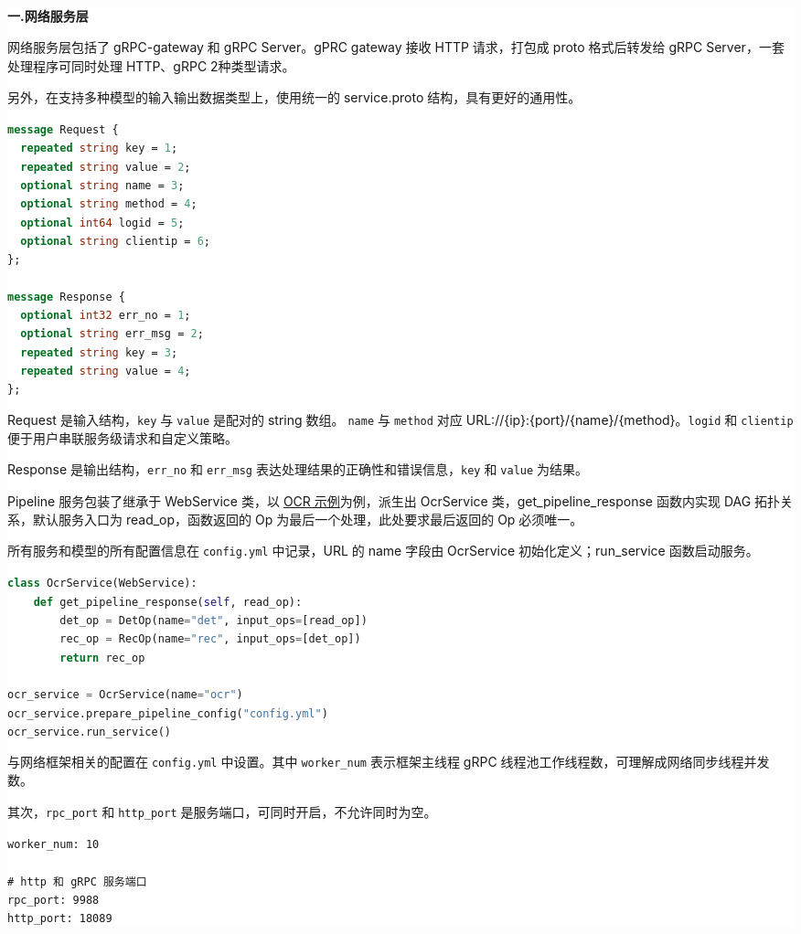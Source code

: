 **一.网络服务层**

网络服务层包括了 gRPC-gateway 和 gRPC Server。gPRC gateway 接收 HTTP 请求，打包成 proto 格式后转发给 gRPC Server，一套处理程序可同时处理 HTTP、gRPC 2种类型请求。

另外，在支持多种模型的输入输出数据类型上，使用统一的 service.proto 结构，具有更好的通用性。

```proto
message Request {
  repeated string key = 1;  
  repeated string value = 2;
  optional string name = 3;
  optional string method = 4;
  optional int64 logid = 5;
  optional string clientip = 6;
};

message Response {
  optional int32 err_no = 1;
  optional string err_msg = 2;
  repeated string key = 3;
  repeated string value = 4;
};
```
Request 是输入结构，`key` 与 `value` 是配对的 string 数组。 `name` 与 `method` 对应 URL://{ip}:{port}/{name}/{method}。`logid` 和 `clientip` 便于用户串联服务级请求和自定义策略。

Response 是输出结构，`err_no` 和 `err_msg` 表达处理结果的正确性和错误信息，`key` 和 `value` 为结果。

Pipeline 服务包装了继承于 WebService 类，以 [OCR 示例](https://github.com/PaddlePaddle/Serving/tree/develop/examples/Pipeline/PaddleOCR/ocr)为例，派生出 OcrService 类，get_pipeline_response 函数内实现 DAG 拓扑关系，默认服务入口为 read_op，函数返回的 Op 为最后一个处理，此处要求最后返回的 Op 必须唯一。

所有服务和模型的所有配置信息在 `config.yml` 中记录，URL 的 name 字段由 OcrService 初始化定义；run_service 函数启动服务。

```python
class OcrService(WebService):
    def get_pipeline_response(self, read_op):
        det_op = DetOp(name="det", input_ops=[read_op])
        rec_op = RecOp(name="rec", input_ops=[det_op])
        return rec_op

ocr_service = OcrService(name="ocr")
ocr_service.prepare_pipeline_config("config.yml")
ocr_service.run_service()
```

与网络框架相关的配置在 `config.yml` 中设置。其中 `worker_num` 表示框架主线程 gRPC 线程池工作线程数，可理解成网络同步线程并发数。

其次，`rpc_port` 和 `http_port` 是服务端口，可同时开启，不允许同时为空。
```
worker_num: 10

# http 和 gRPC 服务端口
rpc_port: 9988
http_port: 18089
```
